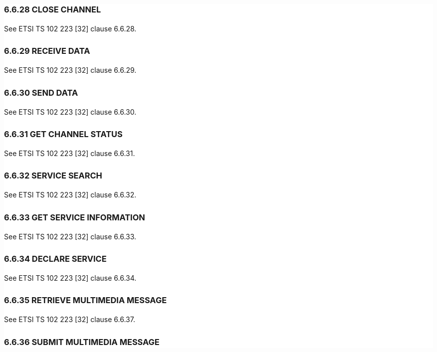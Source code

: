 ### 6.6.28 CLOSE CHANNEL

See ETSI TS 102 223 \[32\] clause 6.6.28.

### 6.6.29 RECEIVE DATA

See ETSI TS 102 223 \[32\] clause 6.6.29.

### 6.6.30 SEND DATA

See ETSI TS 102 223 \[32\] clause 6.6.30.

### 6.6.31 GET CHANNEL STATUS

See ETSI TS 102 223 \[32\] clause 6.6.31.

### 6.6.32 SERVICE SEARCH

See ETSI TS 102 223 \[32\] clause 6.6.32.

### 6.6.33 GET SERVICE INFORMATION

See ETSI TS 102 223 \[32\] clause 6.6.33.

### 6.6.34 DECLARE SERVICE

See ETSI TS 102 223 \[32\] clause 6.6.34.

### 6.6.35 RETRIEVE MULTIMEDIA MESSAGE

See ETSI TS 102 223 \[32\] clause 6.6.37.

### 6.6.36 SUBMIT MULTIMEDIA MESSAGE

